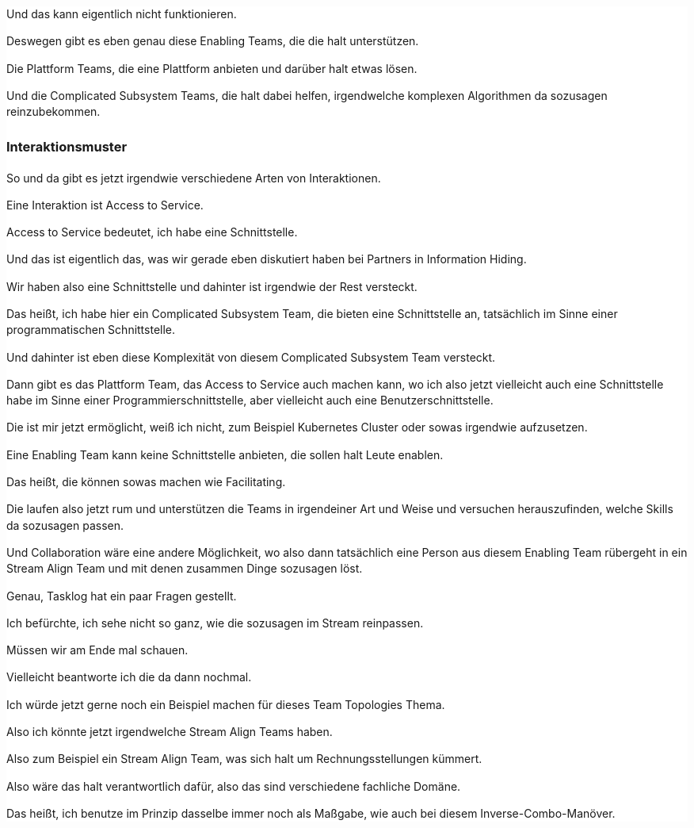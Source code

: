 Und das kann eigentlich nicht funktionieren.

Deswegen gibt es eben genau diese Enabling Teams, die die halt unterstützen.

Die Plattform Teams, die eine Plattform anbieten und darüber halt etwas lösen.

Und die Complicated Subsystem Teams, die halt dabei helfen, irgendwelche komplexen Algorithmen da sozusagen reinzubekommen.

### Interaktionsmuster

So und da gibt es jetzt irgendwie verschiedene Arten von Interaktionen.

Eine Interaktion ist Access to Service.

Access to Service bedeutet, ich habe eine Schnittstelle.

Und das ist eigentlich das, was wir gerade eben diskutiert haben bei Partners in Information Hiding.

Wir haben also eine Schnittstelle und dahinter ist irgendwie der Rest versteckt.

Das heißt, ich habe hier ein Complicated Subsystem Team, die bieten eine Schnittstelle an, tatsächlich im Sinne einer programmatischen Schnittstelle.

Und dahinter ist eben diese Komplexität von diesem Complicated Subsystem Team versteckt.

Dann gibt es das Plattform Team, das Access to Service auch machen kann, wo ich also jetzt vielleicht auch eine Schnittstelle habe im Sinne einer Programmierschnittstelle, aber vielleicht auch eine Benutzerschnittstelle.

Die ist mir jetzt ermöglicht, weiß ich nicht, zum Beispiel Kubernetes Cluster oder sowas irgendwie aufzusetzen.

Eine Enabling Team kann keine Schnittstelle anbieten, die sollen halt Leute enablen.

Das heißt, die können sowas machen wie Facilitating.

Die laufen also jetzt rum und unterstützen die Teams in irgendeiner Art und Weise und versuchen herauszufinden, welche Skills da sozusagen passen.

Und Collaboration wäre eine andere Möglichkeit, wo also dann tatsächlich eine Person aus diesem Enabling Team rübergeht in ein Stream Align Team und mit denen zusammen Dinge sozusagen löst.

Genau, Tasklog hat ein paar Fragen gestellt.

Ich befürchte, ich sehe nicht so ganz, wie die sozusagen im Stream reinpassen.

Müssen wir am Ende mal schauen.

Vielleicht beantworte ich die da dann nochmal.

Ich würde jetzt gerne noch ein Beispiel machen für dieses Team Topologies Thema.

Also ich könnte jetzt irgendwelche Stream Align Teams haben.

Also zum Beispiel ein Stream Align Team, was sich halt um Rechnungsstellungen kümmert.

Also wäre das halt verantwortlich dafür, also das sind verschiedene fachliche Domäne.

Das heißt, ich benutze im Prinzip dasselbe immer noch als Maßgabe, wie auch bei diesem Inverse-Combo-Manöver.
